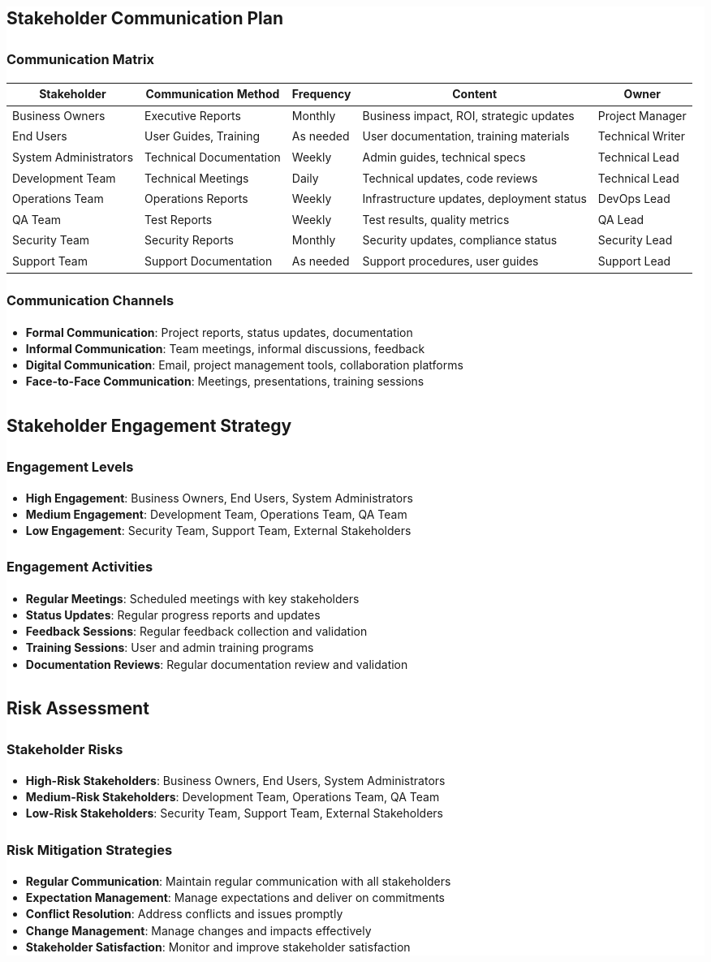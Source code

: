## Stakeholder Communication Plan

### **Communication Matrix**
| Stakeholder | Communication Method | Frequency | Content | Owner |
|-------------|---------------------|-----------|---------|-------|
| Business Owners | Executive Reports | Monthly | Business impact, ROI, strategic updates | Project Manager |
| End Users | User Guides, Training | As needed | User documentation, training materials | Technical Writer |
| System Administrators | Technical Documentation | Weekly | Admin guides, technical specs | Technical Lead |
| Development Team | Technical Meetings | Daily | Technical updates, code reviews | Technical Lead |
| Operations Team | Operations Reports | Weekly | Infrastructure updates, deployment status | DevOps Lead |
| QA Team | Test Reports | Weekly | Test results, quality metrics | QA Lead |
| Security Team | Security Reports | Monthly | Security updates, compliance status | Security Lead |
| Support Team | Support Documentation | As needed | Support procedures, user guides | Support Lead |

### **Communication Channels**
- **Formal Communication**: Project reports, status updates, documentation
- **Informal Communication**: Team meetings, informal discussions, feedback
- **Digital Communication**: Email, project management tools, collaboration platforms
- **Face-to-Face Communication**: Meetings, presentations, training sessions

## Stakeholder Engagement Strategy

### **Engagement Levels**
- **High Engagement**: Business Owners, End Users, System Administrators
- **Medium Engagement**: Development Team, Operations Team, QA Team
- **Low Engagement**: Security Team, Support Team, External Stakeholders

### **Engagement Activities**
- **Regular Meetings**: Scheduled meetings with key stakeholders
- **Status Updates**: Regular progress reports and updates
- **Feedback Sessions**: Regular feedback collection and validation
- **Training Sessions**: User and admin training programs
- **Documentation Reviews**: Regular documentation review and validation

## Risk Assessment

### **Stakeholder Risks**
- **High-Risk Stakeholders**: Business Owners, End Users, System Administrators
- **Medium-Risk Stakeholders**: Development Team, Operations Team, QA Team
- **Low-Risk Stakeholders**: Security Team, Support Team, External Stakeholders

### **Risk Mitigation Strategies**
- **Regular Communication**: Maintain regular communication with all stakeholders
- **Expectation Management**: Manage expectations and deliver on commitments
- **Conflict Resolution**: Address conflicts and issues promptly
- **Change Management**: Manage changes and impacts effectively
- **Stakeholder Satisfaction**: Monitor and improve stakeholder satisfaction

